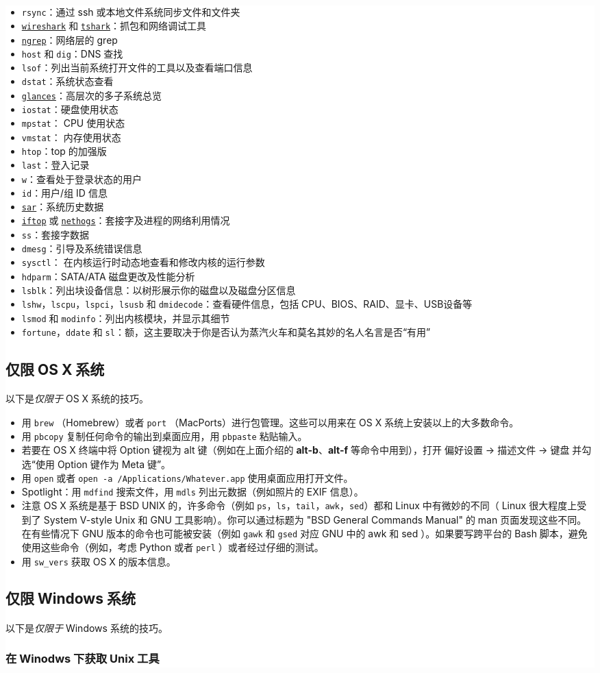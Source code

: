 - `rsync`：通过 ssh 或本地文件系统同步文件和文件夹
- [`wireshark`](https://link.juejin.im/?target=https%3A%2F%2Fwireshark.org%2F) 和 [`tshark`](https://link.juejin.im/?target=https%3A%2F%2Fwww.wireshark.org%2Fdocs%2Fwsug_html_chunked%2FAppToolstshark.html)：抓包和网络调试工具
- [`ngrep`](https://link.juejin.im/?target=http%3A%2F%2Fngrep.sourceforge.net%2F)：网络层的 grep
- `host` 和 `dig`：DNS 查找
- `lsof`：列出当前系统打开文件的工具以及查看端口信息
- `dstat`：系统状态查看
- [`glances`](https://link.juejin.im/?target=https%3A%2F%2Fgithub.com%2Fnicolargo%2Fglances)：高层次的多子系统总览
- `iostat`：硬盘使用状态
- `mpstat`： CPU 使用状态
- `vmstat`： 内存使用状态
- `htop`：top 的加强版
- `last`：登入记录
- `w`：查看处于登录状态的用户
- `id`：用户/组 ID 信息
- [`sar`](https://link.juejin.im/?target=http%3A%2F%2Fsebastien.godard.pagesperso-orange.fr%2F)：系统历史数据
- [`iftop`](https://link.juejin.im/?target=http%3A%2F%2Fwww.ex-parrot.com%2F~pdw%2Fiftop%2F) 或 [`nethogs`](https://link.juejin.im/?target=https%3A%2F%2Fgithub.com%2Fraboof%2Fnethogs)：套接字及进程的网络利用情况
- `ss`：套接字数据
- `dmesg`：引导及系统错误信息
- `sysctl`： 在内核运行时动态地查看和修改内核的运行参数
- `hdparm`：SATA/ATA 磁盘更改及性能分析
- `lsblk`：列出块设备信息：以树形展示你的磁盘以及磁盘分区信息
- `lshw`，`lscpu`，`lspci`，`lsusb` 和 `dmidecode`：查看硬件信息，包括 CPU、BIOS、RAID、显卡、USB设备等
- `lsmod` 和 `modinfo`：列出内核模块，并显示其细节
- `fortune`，`ddate` 和 `sl`：额，这主要取决于你是否认为蒸汽火车和莫名其妙的名人名言是否“有用”

## 仅限 OS X 系统

以下是*仅限于* OS X 系统的技巧。

- 用 `brew` （Homebrew）或者 `port` （MacPorts）进行包管理。这些可以用来在 OS X 系统上安装以上的大多数命令。
- 用 `pbcopy` 复制任何命令的输出到桌面应用，用 `pbpaste` 粘贴输入。
- 若要在 OS X 终端中将 Option 键视为 alt 键（例如在上面介绍的 **alt-b**、**alt-f** 等命令中用到），打开 偏好设置 -> 描述文件 -> 键盘 并勾选“使用 Option 键作为 Meta 键”。
- 用 `open` 或者 `open -a /Applications/Whatever.app` 使用桌面应用打开文件。
- Spotlight：用 `mdfind` 搜索文件，用 `mdls` 列出元数据（例如照片的 EXIF 信息）。
- 注意 OS X 系统是基于 BSD UNIX 的，许多命令（例如 `ps`，`ls`，`tail`，`awk`，`sed`）都和 Linux 中有微妙的不同（ Linux 很大程度上受到了 System V-style Unix 和 GNU 工具影响）。你可以通过标题为 "BSD General Commands Manual" 的 man 页面发现这些不同。在有些情况下 GNU 版本的命令也可能被安装（例如 `gawk` 和 `gsed` 对应 GNU 中的 awk 和 sed ）。如果要写跨平台的 Bash 脚本，避免使用这些命令（例如，考虑 Python 或者 `perl` ）或者经过仔细的测试。
- 用 `sw_vers` 获取 OS X 的版本信息。

## 仅限 Windows 系统

以下是*仅限于* Windows 系统的技巧。

### 在 Winodws 下获取 Unix 工具
